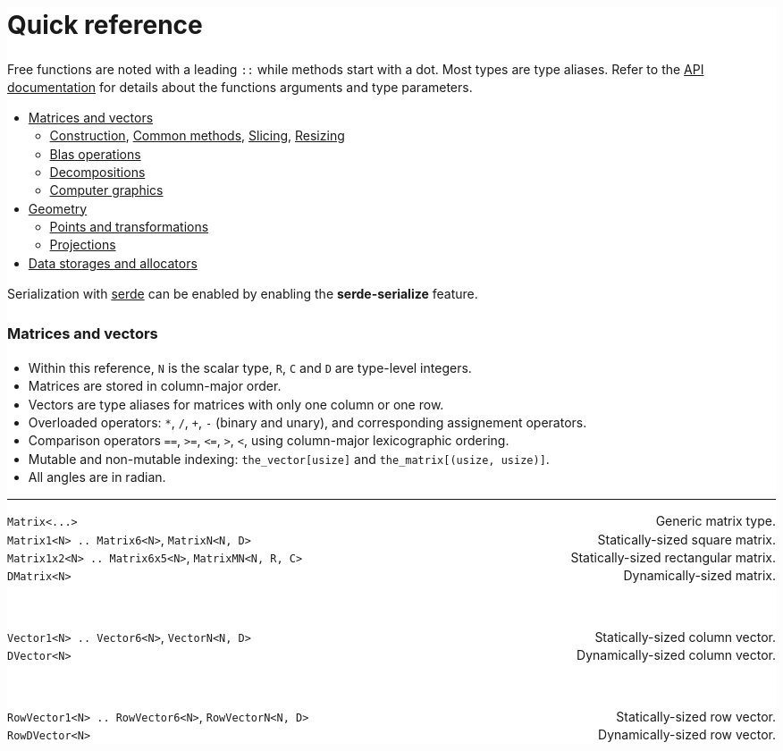 # Quick reference

Free functions are noted with a leading `::` while methods start with a dot.
Most types are type aliases. Refer to the [API
documentation](../rustdoc_nalgebra) for details about the functions arguments
and type parameters.

* [Matrices and vectors](#matrices-and-vectors)
    * [Construction](#construction), [Common methods](#common-methods), [Slicing](#slicing), [Resizing](#resizing)
    * [Blas operations](#blas-operations)
    * [Decompositions](#decompositions)
    * [Computer graphics](#computer-graphics)
* [Geometry](#geometry)
    * [Points and transformations](#geometry)
    * [Projections](#projections)
* [Data storages and allocators](#data-storage-and-allocators)

Serialization with [serde](https://serde.rs) can be enabled by enabling the
**serde-serialize** feature.

### Matrices and vectors

* Within this reference, `N` is the scalar type, `R`, `C` and `D` are type-level integers.
* Matrices are stored in column-major order.
* Vectors are type aliases for matrices with only one column or one row.
* Overloaded operators: `*`, `/`, `+`, `-` (binary and unary), and corresponding assignement operators.
* Comparison operators `==`, `>=`, `<=`, `>`, `<`,  using column-major lexicographic ordering.
* Mutable and non-mutable indexing: `the_vector[usize]` and `the_matrix[(usize, usize)]`.
* All angles are in radian.

-----

`Matrix<...>`                                       <span style="float:right;">Generic matrix type.</span><br/>
`Matrix1<N> .. Matrix6<N>`, `MatrixN<N, D>`         <span style="float:right;">Statically-sized square matrix.</span><br/>
`Matrix1x2<N> .. Matrix6x5<N>`, `MatrixMN<N, R, C>` <span style="float:right;">Statically-sized rectangular matrix.</span><br/>
`DMatrix<N>`                                        <span style="float:right;">Dynamically-sized matrix.</span>

<br/>

`Vector1<N> .. Vector6<N>`, `VectorN<N, D>` <span style="float:right;">Statically-sized column vector.</span><br/>
`DVector<N>`                                <span style="float:right;">Dynamically-sized column vector.</span>

<br/>

`RowVector1<N> .. RowVector6<N>`, `RowVectorN<N, D>` <span style="float:right;">Statically-sized row vector.</span><br/>
`RowDVector<N>`                                      <span style="float:right;">Dynamically-sized row vector.</span>
